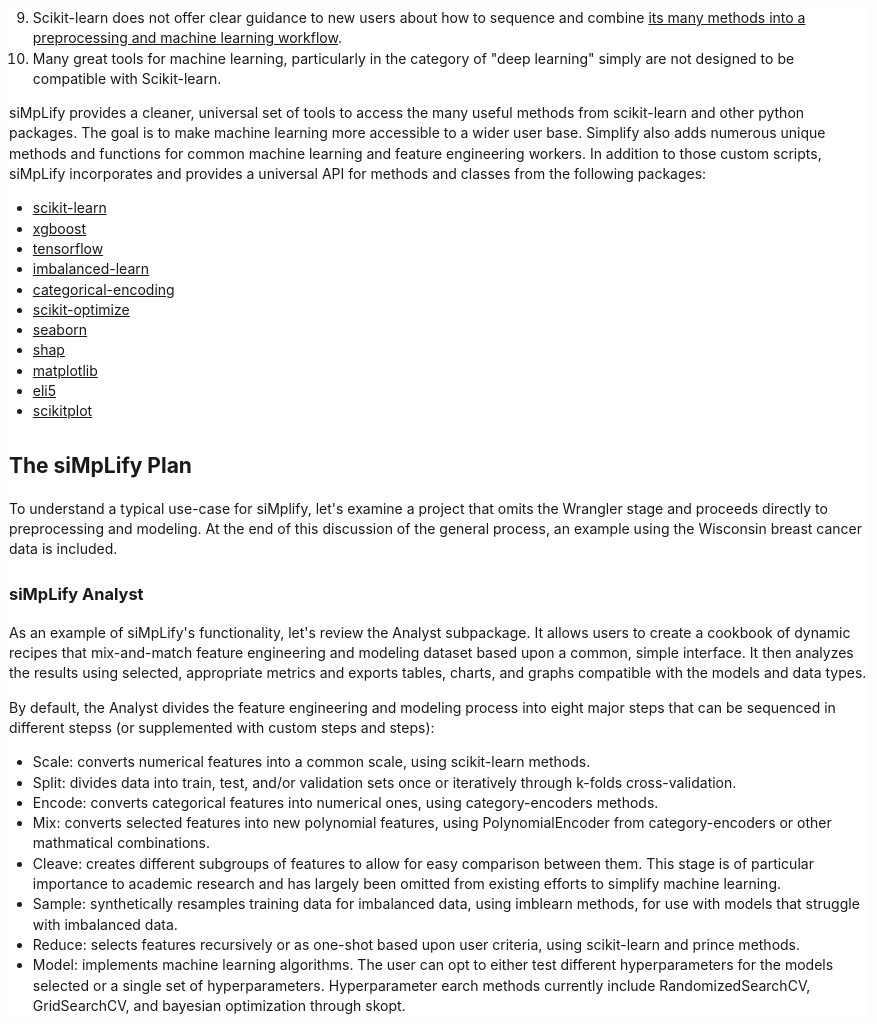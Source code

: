 9) Scikit-learn does not offer clear guidance to new users about how to sequence and combine [its many methods into a preprocessing and machine learning workflow](https://scikit-learn.org/stable/modules/classes.html).
10) Many great tools for machine learning, particularly in the category of "deep
learning" simply are not designed to be compatible with Scikit-learn.

siMpLify provides a cleaner, universal set of tools to access the many useful methods from scikit-learn and other python packages. The goal is to make machine learning more accessible to a wider user base. Simplify also adds numerous unique methods and functions for common machine learning and feature engineering workers. In addition to those custom scripts, siMpLify incorporates and provides a universal API for methods and classes from the following packages:

* [scikit-learn](https://github.com/scikit-learn/scikit-learn)
* [xgboost](https://github.com/dmlc/xgboost)
* [tensorflow](https://github.com/tensorflow/tensorflow)
* [imbalanced-learn](https://github.com/scikit-learn-contrib/imbalanced-learn/tree/master/imblearn)
* [categorical-encoding](https://github.com/scikit-learn-contrib/categorical-encoding)
* [scikit-optimize](https://github.com/scikit-optimize/scikit-optimize/tree/master/skopt)
* [seaborn](https://github.com/mwaskom/seaborn)
* [shap](https://github.com/slundberg/shap)
* [matplotlib](https://github.com/matplotlib/matplotlib)
* [eli5](https://github.com/TeamHG-Memex/eli5)
* [scikitplot](https://github.com/reiinakano/scikit-plot)

## The siMpLify Plan

To understand a typical use-case for siMplify, let's examine a project that omits the Wrangler stage and proceeds directly to preprocessing and modeling. At the end of this discussion of the general process, an example using the Wisconsin breast cancer data is included.

### siMpLify Analyst

As an example of siMpLify's functionality, let's review the Analyst subpackage. It allows users to create a cookbook of dynamic recipes that mix-and-match feature engineering and modeling dataset based upon a common, simple interface. It then analyzes the results using selected, appropriate metrics and exports tables, charts, and graphs compatible with the models and data types.

By default, the Analyst divides the feature engineering and modeling process into eight major steps that can be sequenced in different stepss (or supplemented with
custom steps and steps):

* Scale: converts numerical features into a common scale, using scikit-learn methods.
* Split: divides data into train, test, and/or validation sets once or iteratively through k-folds cross-validation.
* Encode: converts categorical features into numerical ones, using category-encoders methods.
* Mix: converts selected features into new polynomial features, using PolynomialEncoder from category-encoders or other mathmatical combinations.
* Cleave: creates different subgroups of features to allow for easy comparison between them. This stage is of particular importance to academic research and has
largely been omitted from existing efforts to simplify machine learning.
* Sample: synthetically resamples training data for imbalanced data, using imblearn methods, for use with models that struggle with imbalanced data.
* Reduce: selects features recursively or as one-shot based upon user criteria, using scikit-learn and prince methods.
* Model: implements machine learning algorithms. The user can opt to either test different hyperparameters for the models selected or a single set of hyperparameters. Hyperparameter earch methods currently include RandomizedSearchCV, GridSearchCV, and bayesian optimization through skopt.
